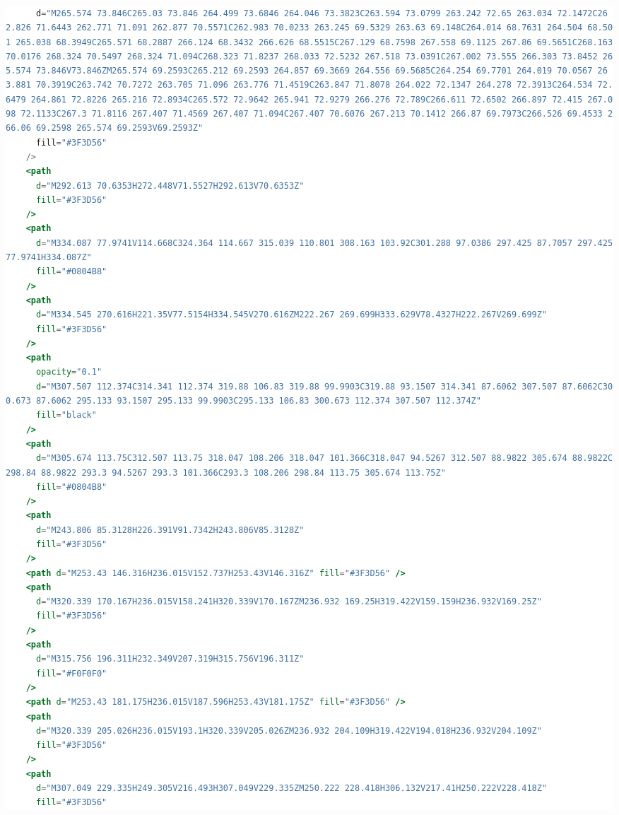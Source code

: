 ```jsx
      d="M265.574 73.846C265.03 73.846 264.499 73.6846 264.046 73.3823C263.594 73.0799 263.242 72.65 263.034 72.1472C262.826 71.6443 262.771 71.091 262.877 70.5571C262.983 70.0233 263.245 69.5329 263.63 69.148C264.014 68.7631 264.504 68.501 265.038 68.3949C265.571 68.2887 266.124 68.3432 266.626 68.5515C267.129 68.7598 267.558 69.1125 267.86 69.5651C268.163 70.0176 268.324 70.5497 268.324 71.094C268.323 71.8237 268.033 72.5232 267.518 73.0391C267.002 73.555 266.303 73.8452 265.574 73.846V73.846ZM265.574 69.2593C265.212 69.2593 264.857 69.3669 264.556 69.5685C264.254 69.7701 264.019 70.0567 263.881 70.3919C263.742 70.7272 263.705 71.096 263.776 71.4519C263.847 71.8078 264.022 72.1347 264.278 72.3913C264.534 72.6479 264.861 72.8226 265.216 72.8934C265.572 72.9642 265.941 72.9279 266.276 72.789C266.611 72.6502 266.897 72.415 267.098 72.1133C267.3 71.8116 267.407 71.4569 267.407 71.094C267.407 70.6076 267.213 70.1412 266.87 69.7973C266.526 69.4533 266.06 69.2598 265.574 69.2593V69.2593Z"
      fill="#3F3D56"
    />
    <path
      d="M292.613 70.6353H272.448V71.5527H292.613V70.6353Z"
      fill="#3F3D56"
    />
    <path
      d="M334.087 77.9741V114.668C324.364 114.667 315.039 110.801 308.163 103.92C301.288 97.0386 297.425 87.7057 297.425 77.9741H334.087Z"
      fill="#0804B8"
    />
    <path
      d="M334.545 270.616H221.35V77.5154H334.545V270.616ZM222.267 269.699H333.629V78.4327H222.267V269.699Z"
      fill="#3F3D56"
    />
    <path
      opacity="0.1"
      d="M307.507 112.374C314.341 112.374 319.88 106.83 319.88 99.9903C319.88 93.1507 314.341 87.6062 307.507 87.6062C300.673 87.6062 295.133 93.1507 295.133 99.9903C295.133 106.83 300.673 112.374 307.507 112.374Z"
      fill="black"
    />
    <path
      d="M305.674 113.75C312.507 113.75 318.047 108.206 318.047 101.366C318.047 94.5267 312.507 88.9822 305.674 88.9822C298.84 88.9822 293.3 94.5267 293.3 101.366C293.3 108.206 298.84 113.75 305.674 113.75Z"
      fill="#0804B8"
    />
    <path
      d="M243.806 85.3128H226.391V91.7342H243.806V85.3128Z"
      fill="#3F3D56"
    />
    <path d="M253.43 146.316H236.015V152.737H253.43V146.316Z" fill="#3F3D56" />
    <path
      d="M320.339 170.167H236.015V158.241H320.339V170.167ZM236.932 169.25H319.422V159.159H236.932V169.25Z"
      fill="#3F3D56"
    />
    <path
      d="M315.756 196.311H232.349V207.319H315.756V196.311Z"
      fill="#F0F0F0"
    />
    <path d="M253.43 181.175H236.015V187.596H253.43V181.175Z" fill="#3F3D56" />
    <path
      d="M320.339 205.026H236.015V193.1H320.339V205.026ZM236.932 204.109H319.422V194.018H236.932V204.109Z"
      fill="#3F3D56"
    />
    <path
      d="M307.049 229.335H249.305V216.493H307.049V229.335ZM250.222 228.418H306.132V217.41H250.222V228.418Z"
      fill="#3F3D56"
```